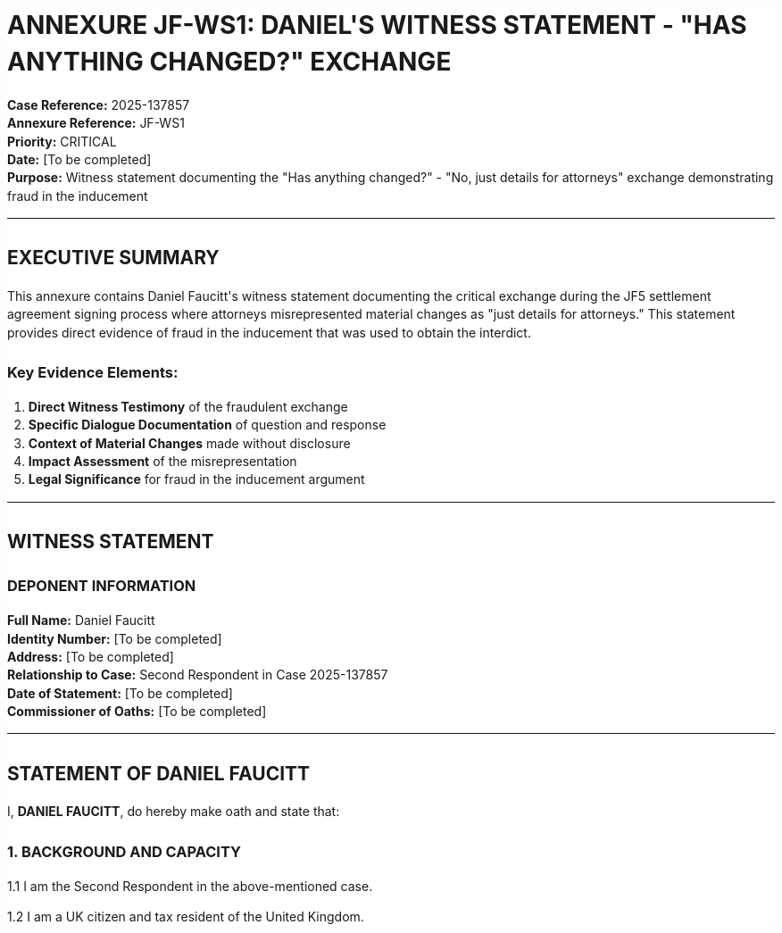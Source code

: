 # ANNEXURE JF-WS1: DANIEL'S WITNESS STATEMENT - "HAS ANYTHING CHANGED?" EXCHANGE

**Case Reference:** 2025-137857  
**Annexure Reference:** JF-WS1  
**Priority:** CRITICAL  
**Date:** [To be completed]  
**Purpose:** Witness statement documenting the "Has anything changed?" - "No, just details for attorneys" exchange demonstrating fraud in the inducement

---

## EXECUTIVE SUMMARY

This annexure contains Daniel Faucitt's witness statement documenting the critical exchange during the JF5 settlement agreement signing process where attorneys misrepresented material changes as "just details for attorneys." This statement provides direct evidence of fraud in the inducement that was used to obtain the interdict.

### Key Evidence Elements:

1. **Direct Witness Testimony** of the fraudulent exchange
2. **Specific Dialogue Documentation** of question and response
3. **Context of Material Changes** made without disclosure
4. **Impact Assessment** of the misrepresentation
5. **Legal Significance** for fraud in the inducement argument

---

## WITNESS STATEMENT

### DEPONENT INFORMATION

**Full Name:** Daniel Faucitt  
**Identity Number:** [To be completed]  
**Address:** [To be completed]  
**Relationship to Case:** Second Respondent in Case 2025-137857  
**Date of Statement:** [To be completed]  
**Commissioner of Oaths:** [To be completed]

---

## STATEMENT OF DANIEL FAUCITT

I, **DANIEL FAUCITT**, do hereby make oath and state that:

### 1. BACKGROUND AND CAPACITY

1.1 I am the Second Respondent in the above-mentioned case.

1.2 I am a UK citizen and tax resident of the United Kingdom.
